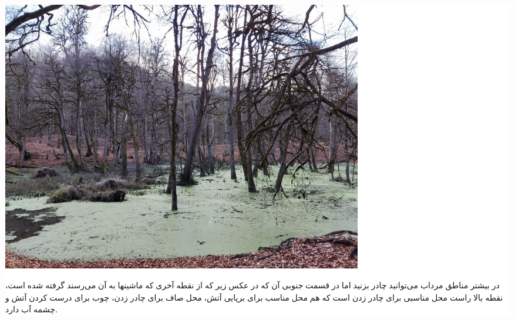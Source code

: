   <img src="/assets/img/26-dorouk/14.jpg" alt="mhkarami97" width="600" />
</p>

در بیشتر مناطق مرداب می‌توانید چادر بزنید اما در قسمت جنوبی آن که در عکس زیر که از نقطه آخری که ماشینها به آن می‌رسند گرفته شده است، نقطه بالا راست محل مناسبی برای چادر زدن است که هم محل مناسب برای برپایی آتش، محل صاف برای چادر زدن، چوب برای درست کردن آتش و چشمه آب دارد.  

<p align="center">